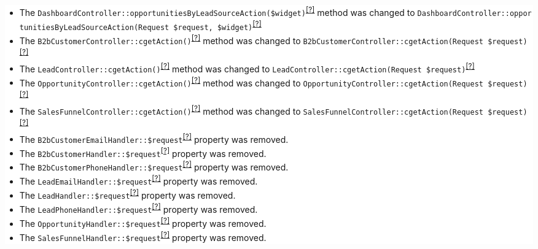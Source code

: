 * The `DashboardController::opportunitiesByLeadSourceAction($widget)`<sup>[[?]](https://github.com/oroinc/crm/tree/2.6.0/src/Oro/Bundle/SalesBundle/Controller/Dashboard/DashboardController.php#L24 "Oro\Bundle\SalesBundle\Controller\Dashboard\DashboardController")</sup> method was changed to `DashboardController::opportunitiesByLeadSourceAction(Request $request, $widget)`<sup>[[?]](https://github.com/oroinc/crm/tree/3.0.0/src/Oro/Bundle/SalesBundle/Controller/Dashboard/DashboardController.php#L26 "Oro\Bundle\SalesBundle\Controller\Dashboard\DashboardController")</sup>
* The `B2bCustomerController::cgetAction()`<sup>[[?]](https://github.com/oroinc/crm/tree/2.6.0/src/Oro/Bundle/SalesBundle/Controller/Api/Rest/B2bCustomerController.php#L47 "Oro\Bundle\SalesBundle\Controller\Api\Rest\B2bCustomerController")</sup> method was changed to `B2bCustomerController::cgetAction(Request $request)`<sup>[[?]](https://github.com/oroinc/crm/tree/3.0.0/src/Oro/Bundle/SalesBundle/Controller/Api/Rest/B2bCustomerController.php#L46 "Oro\Bundle\SalesBundle\Controller\Api\Rest\B2bCustomerController")</sup>
* The `LeadController::cgetAction()`<sup>[[?]](https://github.com/oroinc/crm/tree/2.6.0/src/Oro/Bundle/SalesBundle/Controller/Api/Rest/LeadController.php#L84 "Oro\Bundle\SalesBundle\Controller\Api\Rest\LeadController")</sup> method was changed to `LeadController::cgetAction(Request $request)`<sup>[[?]](https://github.com/oroinc/crm/tree/3.0.0/src/Oro/Bundle/SalesBundle/Controller/Api/Rest/LeadController.php#L83 "Oro\Bundle\SalesBundle\Controller\Api\Rest\LeadController")</sup>
* The `OpportunityController::cgetAction()`<sup>[[?]](https://github.com/oroinc/crm/tree/2.6.0/src/Oro/Bundle/SalesBundle/Controller/Api/Rest/OpportunityController.php#L56 "Oro\Bundle\SalesBundle\Controller\Api\Rest\OpportunityController")</sup> method was changed to `OpportunityController::cgetAction(Request $request)`<sup>[[?]](https://github.com/oroinc/crm/tree/3.0.0/src/Oro/Bundle/SalesBundle/Controller/Api/Rest/OpportunityController.php#L55 "Oro\Bundle\SalesBundle\Controller\Api\Rest\OpportunityController")</sup>
* The `SalesFunnelController::cgetAction()`<sup>[[?]](https://github.com/oroinc/crm/tree/2.6.0/src/Oro/Bundle/SalesBundle/Controller/Api/Rest/SalesFunnelController.php#L49 "Oro\Bundle\SalesBundle\Controller\Api\Rest\SalesFunnelController")</sup> method was changed to `SalesFunnelController::cgetAction(Request $request)`<sup>[[?]](https://github.com/oroinc/crm/tree/3.0.0/src/Oro/Bundle/SalesBundle/Controller/Api/Rest/SalesFunnelController.php#L48 "Oro\Bundle\SalesBundle\Controller\Api\Rest\SalesFunnelController")</sup>
* The `B2bCustomerEmailHandler::$request`<sup>[[?]](https://github.com/oroinc/crm/tree/2.6.0/src/Oro/Bundle/SalesBundle/Form/Handler/B2bCustomerEmailHandler.php#L23 "Oro\Bundle\SalesBundle\Form\Handler\B2bCustomerEmailHandler::$request")</sup> property was removed.
* The `B2bCustomerHandler::$request`<sup>[[?]](https://github.com/oroinc/crm/tree/2.6.0/src/Oro/Bundle/SalesBundle/Form/Handler/B2bCustomerHandler.php#L19 "Oro\Bundle\SalesBundle\Form\Handler\B2bCustomerHandler::$request")</sup> property was removed.
* The `B2bCustomerPhoneHandler::$request`<sup>[[?]](https://github.com/oroinc/crm/tree/2.6.0/src/Oro/Bundle/SalesBundle/Form/Handler/B2bCustomerPhoneHandler.php#L23 "Oro\Bundle\SalesBundle\Form\Handler\B2bCustomerPhoneHandler::$request")</sup> property was removed.
* The `LeadEmailHandler::$request`<sup>[[?]](https://github.com/oroinc/crm/tree/2.6.0/src/Oro/Bundle/SalesBundle/Form/Handler/LeadEmailHandler.php#L22 "Oro\Bundle\SalesBundle\Form\Handler\LeadEmailHandler::$request")</sup> property was removed.
* The `LeadHandler::$request`<sup>[[?]](https://github.com/oroinc/crm/tree/2.6.0/src/Oro/Bundle/SalesBundle/Form/Handler/LeadHandler.php#L19 "Oro\Bundle\SalesBundle\Form\Handler\LeadHandler::$request")</sup> property was removed.
* The `LeadPhoneHandler::$request`<sup>[[?]](https://github.com/oroinc/crm/tree/2.6.0/src/Oro/Bundle/SalesBundle/Form/Handler/LeadPhoneHandler.php#L22 "Oro\Bundle\SalesBundle\Form\Handler\LeadPhoneHandler::$request")</sup> property was removed.
* The `OpportunityHandler::$request`<sup>[[?]](https://github.com/oroinc/crm/tree/2.6.0/src/Oro/Bundle/SalesBundle/Form/Handler/OpportunityHandler.php#L21 "Oro\Bundle\SalesBundle\Form\Handler\OpportunityHandler::$request")</sup> property was removed.
* The `SalesFunnelHandler::$request`<sup>[[?]](https://github.com/oroinc/crm/tree/2.6.0/src/Oro/Bundle/SalesBundle/Form/Handler/SalesFunnelHandler.php#L24 "Oro\Bundle\SalesBundle\Form\Handler\SalesFunnelHandler::$request")</sup> property was removed.

